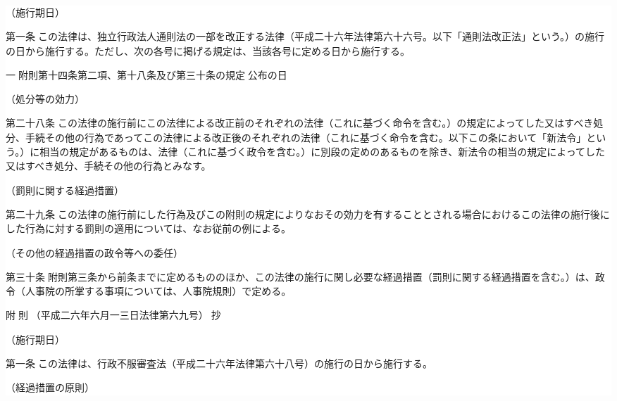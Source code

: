（施行期日）

第一条 この法律は、独立行政法人通則法の一部を改正する法律（平成二十六年法律第六十六号。以下「通則法改正法」という。）の施行の日から施行する。ただし、次の各号に掲げる規定は、当該各号に定める日から施行する。

一 附則第十四条第二項、第十八条及び第三十条の規定 公布の日

（処分等の効力）

第二十八条 この法律の施行前にこの法律による改正前のそれぞれの法律（これに基づく命令を含む。）の規定によってした又はすべき処分、手続その他の行為であってこの法律による改正後のそれぞれの法律（これに基づく命令を含む。以下この条において「新法令」という。）に相当の規定があるものは、法律（これに基づく政令を含む。）に別段の定めのあるものを除き、新法令の相当の規定によってした又はすべき処分、手続その他の行為とみなす。

（罰則に関する経過措置）

第二十九条 この法律の施行前にした行為及びこの附則の規定によりなおその効力を有することとされる場合におけるこの法律の施行後にした行為に対する罰則の適用については、なお従前の例による。

（その他の経過措置の政令等への委任）

第三十条 附則第三条から前条までに定めるもののほか、この法律の施行に関し必要な経過措置（罰則に関する経過措置を含む。）は、政令（人事院の所掌する事項については、人事院規則）で定める。

附 則 （平成二六年六月一三日法律第六九号） 抄

（施行期日）

第一条 この法律は、行政不服審査法（平成二十六年法律第六十八号）の施行の日から施行する。

（経過措置の原則）

